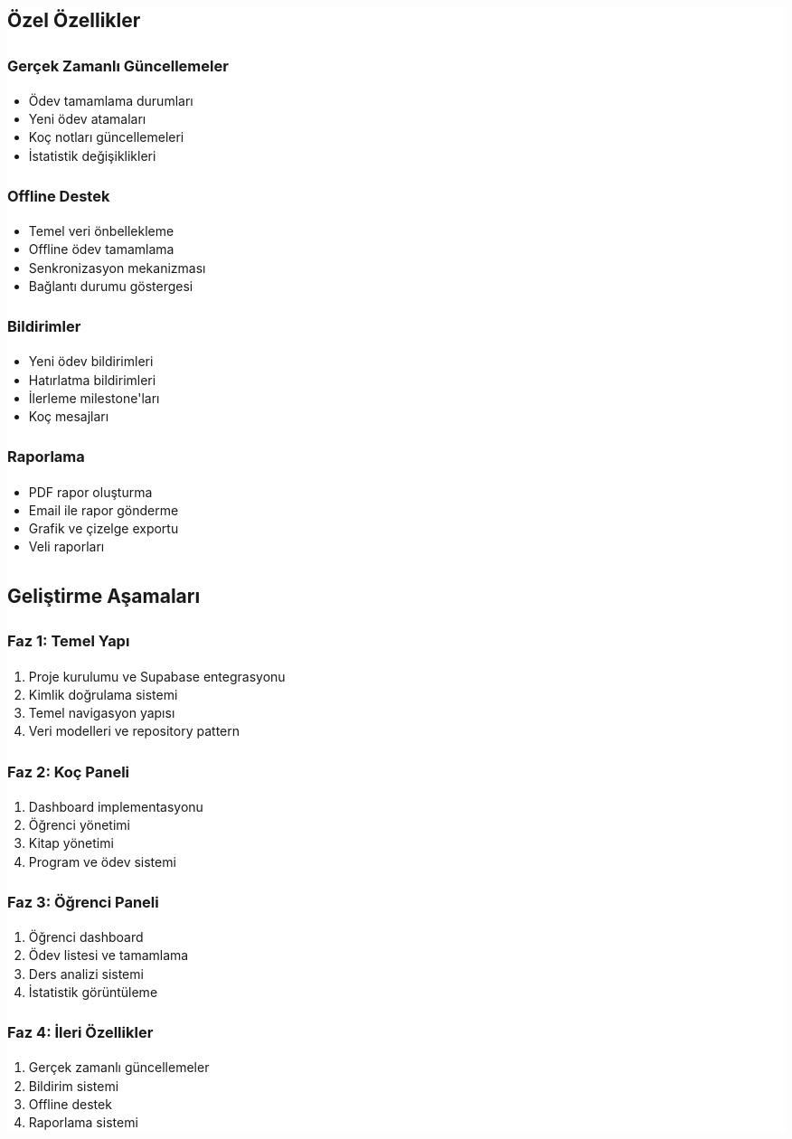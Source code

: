 ## Özel Özellikler

### Gerçek Zamanlı Güncellemeler
- Ödev tamamlama durumları
- Yeni ödev atamaları
- Koç notları güncellemeleri
- İstatistik değişiklikleri

### Offline Destek
- Temel veri önbellekleme
- Offline ödev tamamlama
- Senkronizasyon mekanizması
- Bağlantı durumu göstergesi

### Bildirimler
- Yeni ödev bildirimleri
- Hatırlatma bildirimleri
- İlerleme milestone'ları
- Koç mesajları

### Raporlama
- PDF rapor oluşturma
- Email ile rapor gönderme
- Grafik ve çizelge exportu
- Veli raporları

## Geliştirme Aşamaları

### Faz 1: Temel Yapı
1. Proje kurulumu ve Supabase entegrasyonu
2. Kimlik doğrulama sistemi
3. Temel navigasyon yapısı
4. Veri modelleri ve repository pattern

### Faz 2: Koç Paneli
1. Dashboard implementasyonu
2. Öğrenci yönetimi
3. Kitap yönetimi
4. Program ve ödev sistemi

### Faz 3: Öğrenci Paneli
1. Öğrenci dashboard
2. Ödev listesi ve tamamlama
3. Ders analizi sistemi
4. İstatistik görüntüleme

### Faz 4: İleri Özellikler
1. Gerçek zamanlı güncellemeler
2. Bildirim sistemi
3. Offline destek
4. Raporlama sistemi

